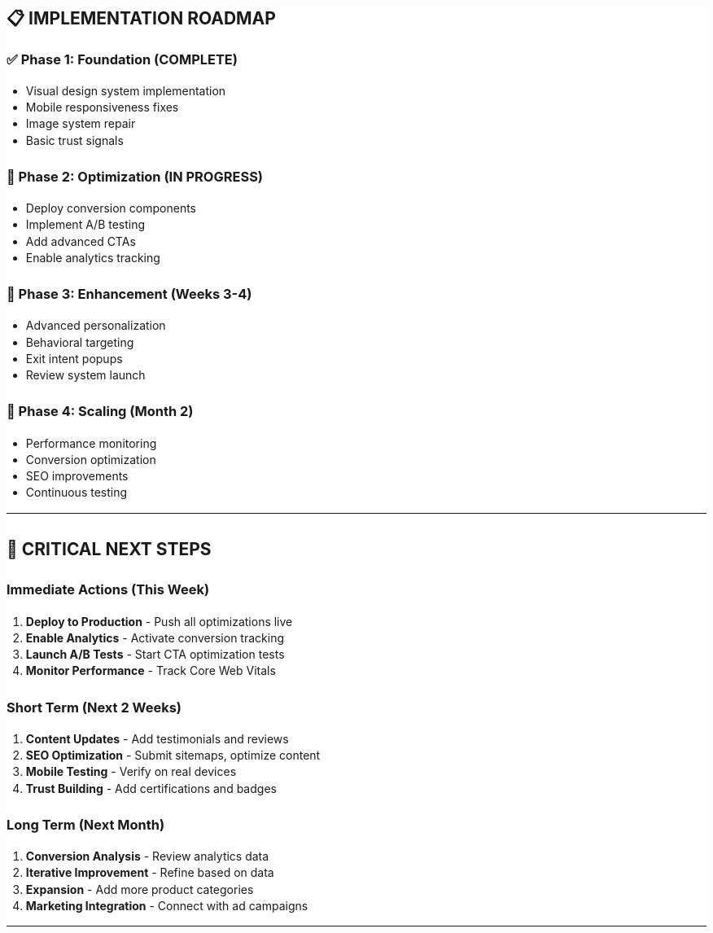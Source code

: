 
## 📋 IMPLEMENTATION ROADMAP

### ✅ Phase 1: Foundation (COMPLETE)
- Visual design system implementation
- Mobile responsiveness fixes
- Image system repair
- Basic trust signals

### 🔄 Phase 2: Optimization (IN PROGRESS)
- Deploy conversion components
- Implement A/B testing
- Add advanced CTAs
- Enable analytics tracking

### 📅 Phase 3: Enhancement (Weeks 3-4)
- Advanced personalization
- Behavioral targeting
- Exit intent popups
- Review system launch

### 📅 Phase 4: Scaling (Month 2)
- Performance monitoring
- Conversion optimization
- SEO improvements
- Continuous testing

---

## 🎯 CRITICAL NEXT STEPS

### Immediate Actions (This Week)
1. **Deploy to Production** - Push all optimizations live
2. **Enable Analytics** - Activate conversion tracking
3. **Launch A/B Tests** - Start CTA optimization tests
4. **Monitor Performance** - Track Core Web Vitals

### Short Term (Next 2 Weeks)
1. **Content Updates** - Add testimonials and reviews
2. **SEO Optimization** - Submit sitemaps, optimize content
3. **Mobile Testing** - Verify on real devices
4. **Trust Building** - Add certifications and badges

### Long Term (Next Month)
1. **Conversion Analysis** - Review analytics data
2. **Iterative Improvement** - Refine based on data
3. **Expansion** - Add more product categories
4. **Marketing Integration** - Connect with ad campaigns

---